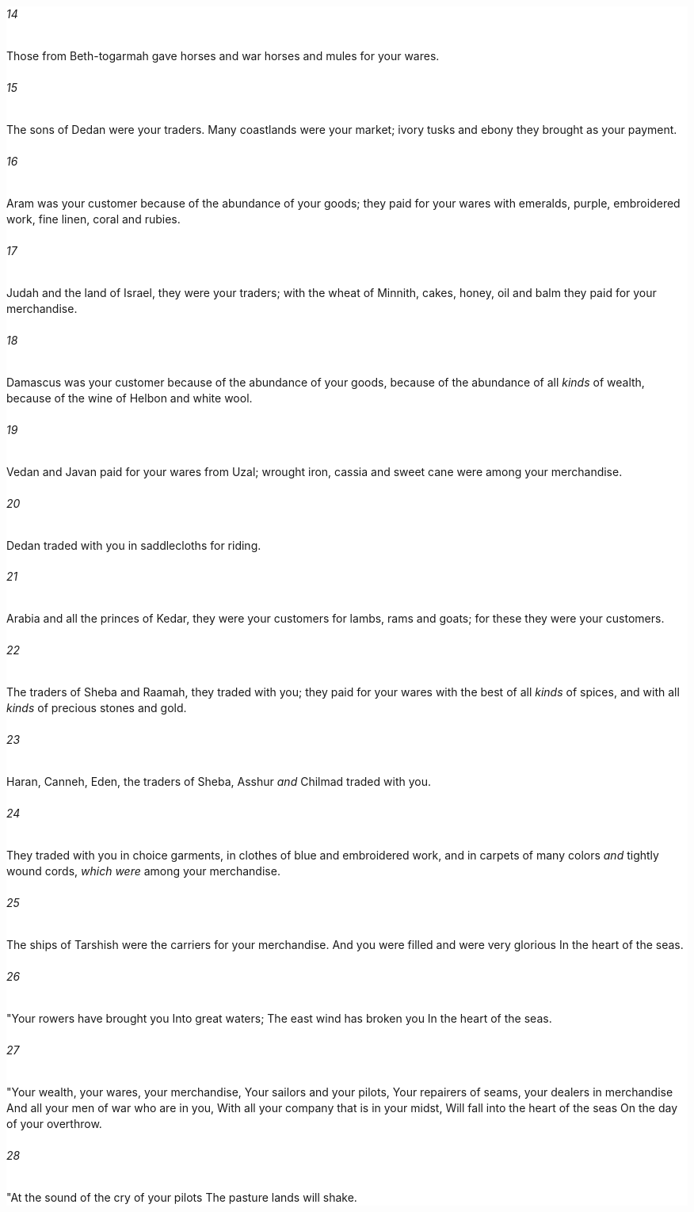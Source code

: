 ###### 14 
Those from Beth-togarmah gave horses and war horses and mules for your wares. 

###### 15 
The sons of Dedan were your traders. Many coastlands were your market; ivory tusks and ebony they brought as your payment. 

###### 16 
Aram was your customer because of the abundance of your goods; they paid for your wares with emeralds, purple, embroidered work, fine linen, coral and rubies. 

###### 17 
Judah and the land of Israel, they were your traders; with the wheat of Minnith, cakes, honey, oil and balm they paid for your merchandise. 

###### 18 
Damascus was your customer because of the abundance of your goods, because of the abundance of all _kinds_ of wealth, because of the wine of Helbon and white wool. 

###### 19 
Vedan and Javan paid for your wares from Uzal; wrought iron, cassia and sweet cane were among your merchandise. 

###### 20 
Dedan traded with you in saddlecloths for riding. 

###### 21 
Arabia and all the princes of Kedar, they were your customers for lambs, rams and goats; for these they were your customers. 

###### 22 
The traders of Sheba and Raamah, they traded with you; they paid for your wares with the best of all _kinds_ of spices, and with all _kinds_ of precious stones and gold. 

###### 23 
Haran, Canneh, Eden, the traders of Sheba, Asshur _and_ Chilmad traded with you. 

###### 24 
They traded with you in choice garments, in clothes of blue and embroidered work, and in carpets of many colors _and_ tightly wound cords, _which were_ among your merchandise. 

###### 25 
The ships of Tarshish were the carriers for your merchandise. And you were filled and were very glorious In the heart of the seas. 

###### 26 
"Your rowers have brought you Into great waters; The east wind has broken you In the heart of the seas. 

###### 27 
"Your wealth, your wares, your merchandise, Your sailors and your pilots, Your repairers of seams, your dealers in merchandise And all your men of war who are in you, With all your company that is in your midst, Will fall into the heart of the seas On the day of your overthrow. 

###### 28 
"At the sound of the cry of your pilots The pasture lands will shake. 

